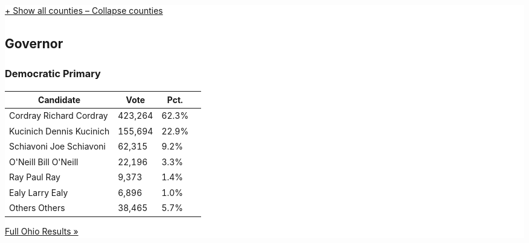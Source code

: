 <div class="eln-toggle">

[<span class="eln-button-show">+ Show all counties</span>
<span class="eln-button-hide">– Collapse
counties</span>](#)

</div>

</div>

</div>

</div>

</div>

</div>

</div>

<div id="governor" class="eln-race-group eln-governor eln-has-map eln-primary-pair">

## Governor

<div id="oh-36594-2018-05-08" class="eln-race">

### Democratic Primary

<div class="eln-race-content">

<div class="eln-race-results" data-race-id="oh-36594-2018-05-08">

<div class="eln-results-container eln-results-row-governor eln-race-report eln-result-winner eln-race-open" data-race-id="oh-36594-2018-05-08" data-options="{&quot;max_candidates&quot;:3,&quot;show_more&quot;:true,&quot;show_precinct_count&quot;:true}">

| Candidate                                                                                                                                                                                                                                                                                          | Vote    | Pct.                                        |                                                                                                    |
| -------------------------------------------------------------------------------------------------------------------------------------------------------------------------------------------------------------------------------------------------------------------------------------------------- | ------- | ------------------------------------------- | -------------------------------------------------------------------------------------------------- |
| <span class="eln-name-wrap"><span class="eln-popup-swatch eln-swatch eln-democrat-1"></span> <span class="eln-sprite eln-i-check"></span> <span class="eln-sprite eln-i-check-sm"></span> <span class="eln-last-name">Cordray </span><span class="eln-name-display">Richard Cordray</span></span>  | 423,264 | 62.3<span class="eln-percent-sign">%</span> | <span class="eln-percent-bar eln-swatch eln-democrat-1" style="width: 100%"></span>                |
| <span class="eln-name-wrap"><span class="eln-popup-swatch eln-swatch eln-democrat-2"></span> <span class="eln-sprite eln-i-check"></span> <span class="eln-sprite eln-i-check-sm"></span> <span class="eln-last-name">Kucinich </span><span class="eln-name-display">Dennis Kucinich</span></span> | 155,694 | 22.9<span class="eln-percent-sign">%</span> | <span class="eln-percent-bar eln-swatch eln-democrat-2" style="width: 36.75762439807384%"></span>  |
| <span class="eln-name-wrap"><span class="eln-popup-swatch eln-swatch eln-democrat-6"></span> <span class="eln-sprite eln-i-check"></span> <span class="eln-sprite eln-i-check-sm"></span> <span class="eln-last-name">Schiavoni </span><span class="eln-name-display">Joe Schiavoni</span></span>  | 62,315  | 9.2<span class="eln-percent-sign">%</span>  | <span class="eln-percent-bar eln-swatch eln-democrat-6" style="width: 14.767255216693417%"></span> |
| <span class="eln-name-wrap"><span class="eln-popup-swatch eln-swatch eln-democrat-4"></span> <span class="eln-sprite eln-i-check"></span> <span class="eln-sprite eln-i-check-sm"></span> <span class="eln-last-name">O'Neill </span><span class="eln-name-display">Bill O'Neill</span></span>     | 22,196  | 3.3<span class="eln-percent-sign">%</span>  | <span class="eln-percent-bar eln-swatch eln-democrat-4" style="width: 5.296950240770466%"></span>  |
| <span class="eln-name-wrap"><span class="eln-popup-swatch eln-swatch eln-democrat-5"></span> <span class="eln-sprite eln-i-check"></span> <span class="eln-sprite eln-i-check-sm"></span> <span class="eln-last-name">Ray </span><span class="eln-name-display">Paul Ray</span></span>             | 9,373   | 1.4<span class="eln-percent-sign">%</span>  | <span class="eln-percent-bar eln-swatch eln-democrat-5" style="width: 2.247191011235955%"></span>  |
| <span class="eln-name-wrap"><span class="eln-popup-swatch eln-swatch eln-democrat-3"></span> <span class="eln-sprite eln-i-check"></span> <span class="eln-sprite eln-i-check-sm"></span> <span class="eln-last-name">Ealy </span><span class="eln-name-display">Larry Ealy</span></span>          | 6,896   | 1.0<span class="eln-percent-sign">%</span>  | <span class="eln-percent-bar eln-swatch eln-democrat-3" style="width: 1.605136436597111%"></span>  |
| <span class="eln-name-wrap"><span class="eln-popup-swatch eln-swatch eln--"></span> <span class="eln-sprite eln-i-check"></span> <span class="eln-sprite eln-i-check-sm"></span> <span class="eln-last-name">Others </span><span class="eln-name-display">Others</span></span>                     | 38,465  | 5.7<span class="eln-percent-sign">%</span>  | <span class="eln-percent-bar eln-swatch eln--" style="width: 9.149277688603533%"></span>           |

<div class="eln-popup-link">

[Full Ohio Results
»](https://www.nytimes3xbfgragh.onion/elections/results/ohio)

</div>
